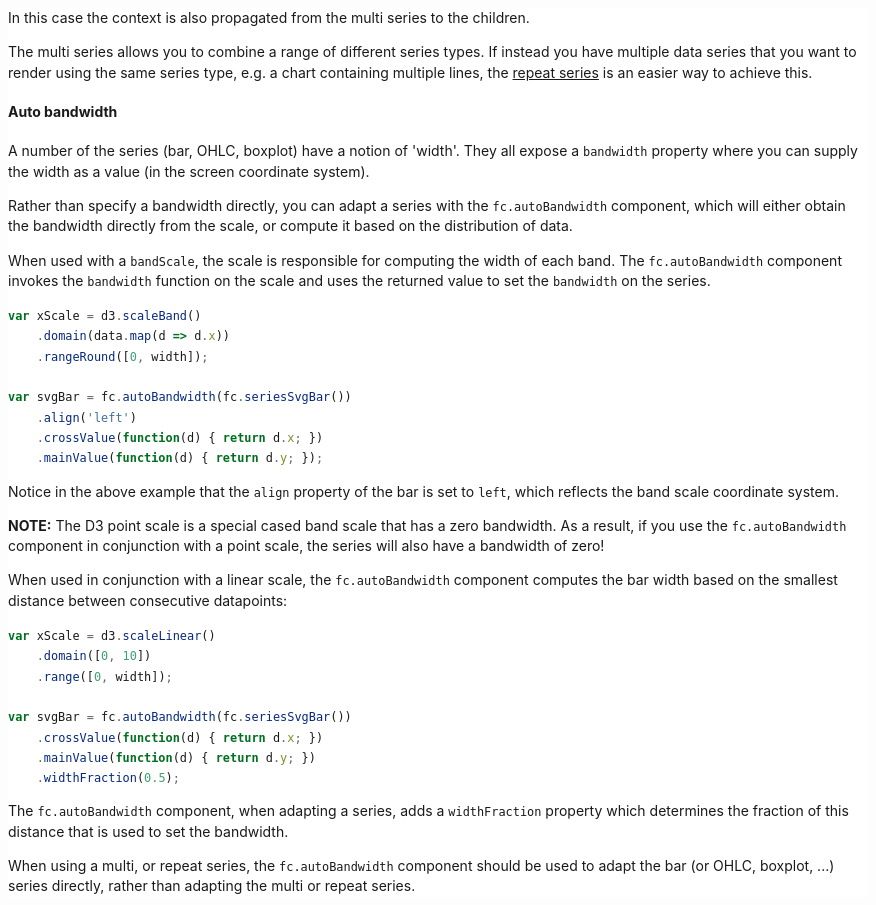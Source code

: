 In this case the context is also propagated from the multi series to the children.

The multi series allows you to combine a range of different series types. If instead you have multiple data series that you want to render using the same series type, e.g. a chart containing multiple lines, the [repeat series](#repeat) is an easier way to achieve this.

#### Auto bandwidth

A number of the series (bar, OHLC, boxplot) have a notion of 'width'. They all expose a `bandwidth` property where you can supply the width as a value (in the screen coordinate system).

Rather than specify a bandwidth directly, you can adapt a series with the `fc.autoBandwidth` component, which will either obtain the bandwidth directly from the scale, or compute it based on the distribution of data.

When used with a `bandScale`, the scale is responsible for computing the width of each band. The `fc.autoBandwidth` component invokes the `bandwidth` function on the scale and uses the returned value to set the `bandwidth` on the series.

```javascript
var xScale = d3.scaleBand()
    .domain(data.map(d => d.x))
    .rangeRound([0, width]);

var svgBar = fc.autoBandwidth(fc.seriesSvgBar())
    .align('left')
    .crossValue(function(d) { return d.x; })
    .mainValue(function(d) { return d.y; });
```

Notice in the above example that the `align` property of the bar is set to `left`, which reflects the band scale coordinate system.

**NOTE:** The D3 point scale is a special cased band scale that has a zero bandwidth. As a result, if you use the `fc.autoBandwidth` component in conjunction with a point scale, the series will also have a bandwidth of zero!

When used in conjunction with a linear scale, the `fc.autoBandwidth` component computes the bar width based on the smallest distance between consecutive datapoints:

```javascript
var xScale = d3.scaleLinear()
    .domain([0, 10])
    .range([0, width]);

var svgBar = fc.autoBandwidth(fc.seriesSvgBar())
    .crossValue(function(d) { return d.x; })
    .mainValue(function(d) { return d.y; })
    .widthFraction(0.5);
```

The `fc.autoBandwidth` component, when adapting a series, adds a `widthFraction` property which determines the fraction of this distance that is used to set the bandwidth.

When using a multi, or repeat series, the `fc.autoBandwidth` component should be used to adapt the bar (or OHLC, boxplot, ...) series directly, rather than adapting the multi or repeat series.

